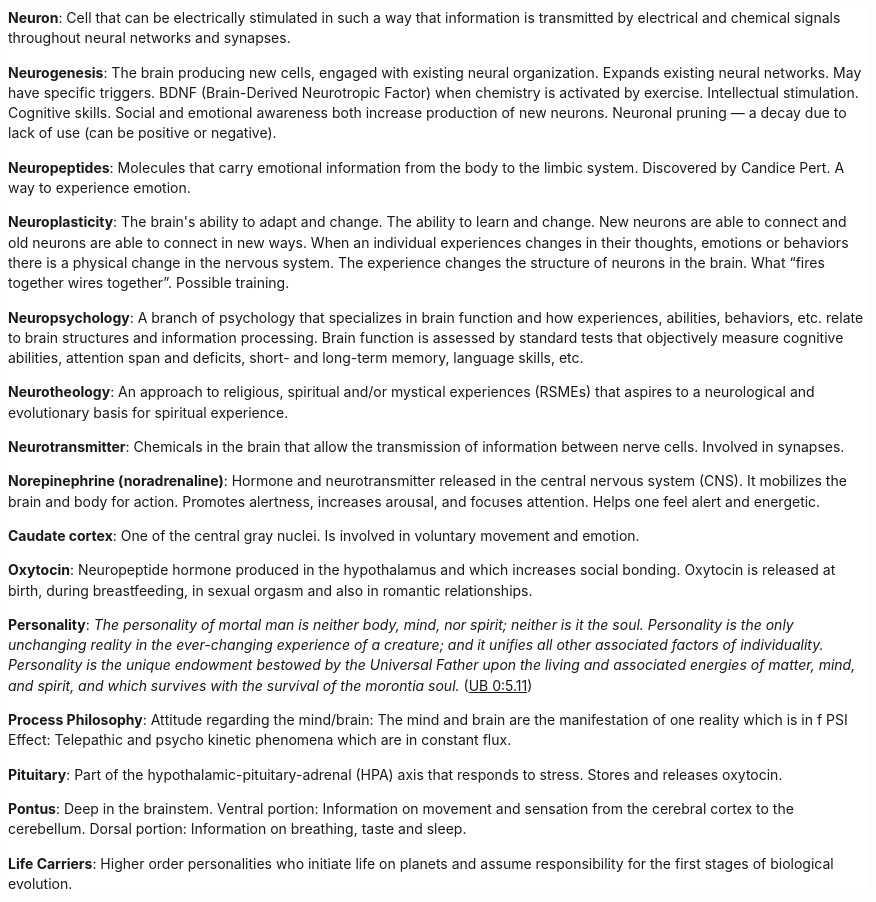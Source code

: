 **Neuron**: Cell that can be electrically stimulated in such a way that information is transmitted by electrical and chemical signals throughout neural networks and synapses.

**Neurogenesis**: The brain producing new cells, engaged with existing neural organization. Expands existing neural networks. May have specific triggers. BDNF (Brain-Derived Neurotropic Factor) when chemistry is activated by exercise. Intellectual stimulation. Cognitive skills. Social and emotional awareness both increase production of new neurons. Neuronal pruning — a decay due to lack of use (can be positive or negative).

**Neuropeptides**: Molecules that carry emotional information from the body to the limbic system. Discovered by Candice Pert. A way to experience emotion.

**Neuroplasticity**: The brain's ability to adapt and change. The ability to learn and change. New neurons are able to connect and old neurons are able to connect in new ways. When an individual experiences changes in their thoughts, emotions or behaviors there is a physical change in the nervous system. The experience changes the structure of neurons in the brain. What “fires together wires together”. Possible training.

**Neuropsychology**: A branch of psychology that specializes in brain function and how experiences, abilities, behaviors, etc. relate to brain structures and information processing. Brain function is assessed by standard tests that objectively measure cognitive abilities, attention span and deficits, short- and long-term memory, language skills, etc.

**Neurotheology**: An approach to religious, spiritual and/or mystical experiences (RSMEs) that aspires to a neurological and evolutionary basis for spiritual experience.

**Neurotransmitter**: Chemicals in the brain that allow the transmission of information between nerve cells. Involved in synapses.

**Norepinephrine (noradrenaline)**: Hormone and neurotransmitter released in the central nervous system (CNS). It mobilizes the brain and body for action. Promotes alertness, increases arousal, and focuses attention. Helps one feel alert and energetic.

**Caudate cortex**: One of the central gray nuclei. Is involved in voluntary movement and emotion.

**Oxytocin**: Neuropeptide hormone produced in the hypothalamus and which increases social bonding. Oxytocin is released at birth, during breastfeeding, in sexual orgasm and also in romantic relationships.

**Personality**: _The personality of mortal man is neither body, mind, nor spirit; neither is it the soul. Personality is the only unchanging reality in the ever-changing experience of a creature; and it unifies all other associated factors of individuality. Personality is the unique endowment bestowed by the Universal Father upon the living and associated energies of matter, mind, and spirit, and which survives with the survival of the morontia soul._ ([UB 0:5.11](/en/The_Urantia_Book/0#p5_11))

**Process Philosophy**: Attitude regarding the mind/brain: The mind and brain are the manifestation of one reality which is in f PSI Effect: Telepathic and psycho kinetic phenomena which are in constant flux.

**Pituitary**: Part of the hypothalamic-pituitary-adrenal (HPA) axis that responds to stress. Stores and releases oxytocin.

**Pontus**: Deep in the brainstem. Ventral portion: Information on movement and sensation from the cerebral cortex to the cerebellum. Dorsal portion: Information on breathing, taste and sleep.

**Life Carriers**: Higher order personalities who initiate life on planets and assume responsibility for the first stages of biological evolution.
